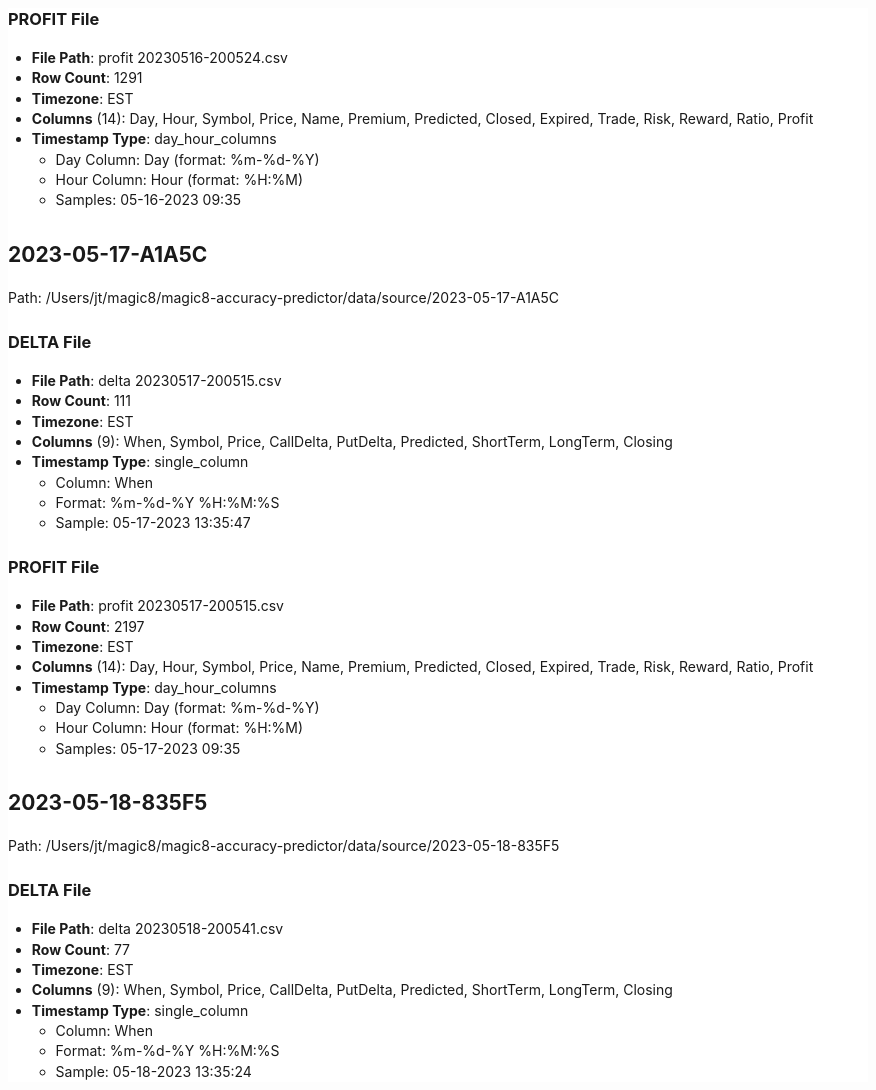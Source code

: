 ### PROFIT File
- **File Path**: profit 20230516-200524.csv
- **Row Count**: 1291
- **Timezone**: EST
- **Columns** (14): Day, Hour, Symbol, Price, Name, Premium, Predicted, Closed, Expired, Trade, Risk, Reward, Ratio, Profit
- **Timestamp Type**: day_hour_columns
  - Day Column: Day (format: %m-%d-%Y)
  - Hour Column: Hour (format: %H:%M)
  - Samples: 05-16-2023 09:35

## 2023-05-17-A1A5C
Path: /Users/jt/magic8/magic8-accuracy-predictor/data/source/2023-05-17-A1A5C

### DELTA File
- **File Path**: delta 20230517-200515.csv
- **Row Count**: 111
- **Timezone**: EST
- **Columns** (9): When, Symbol, Price, CallDelta, PutDelta, Predicted, ShortTerm, LongTerm, Closing
- **Timestamp Type**: single_column
  - Column: When
  - Format: %m-%d-%Y %H:%M:%S
  - Sample: 05-17-2023 13:35:47

### PROFIT File
- **File Path**: profit 20230517-200515.csv
- **Row Count**: 2197
- **Timezone**: EST
- **Columns** (14): Day, Hour, Symbol, Price, Name, Premium, Predicted, Closed, Expired, Trade, Risk, Reward, Ratio, Profit
- **Timestamp Type**: day_hour_columns
  - Day Column: Day (format: %m-%d-%Y)
  - Hour Column: Hour (format: %H:%M)
  - Samples: 05-17-2023 09:35

## 2023-05-18-835F5
Path: /Users/jt/magic8/magic8-accuracy-predictor/data/source/2023-05-18-835F5

### DELTA File
- **File Path**: delta 20230518-200541.csv
- **Row Count**: 77
- **Timezone**: EST
- **Columns** (9): When, Symbol, Price, CallDelta, PutDelta, Predicted, ShortTerm, LongTerm, Closing
- **Timestamp Type**: single_column
  - Column: When
  - Format: %m-%d-%Y %H:%M:%S
  - Sample: 05-18-2023 13:35:24
